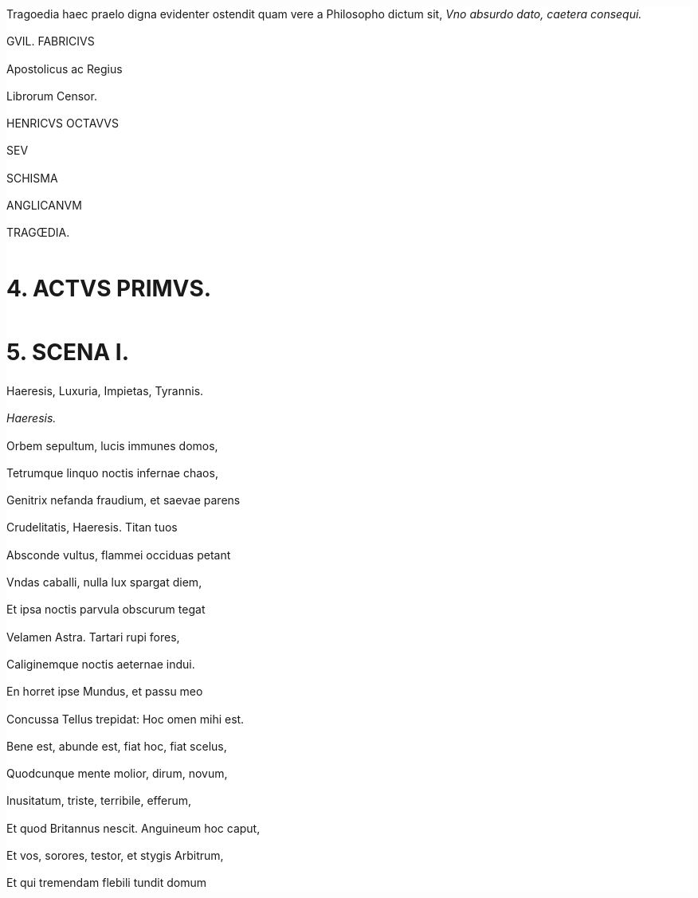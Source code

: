 Tragoedia haec praelo digna evidenter ostendit quam vere a Philosopho
dictum sit, *Vno absurdo dato, caetera consequi.*

GVIL. FABRICIVS

Apostolicus ac Regius

Librorum Censor.

HENRICVS OCTAVVS

SEV

SCHISMA

ANGLICANVM

TRAGŒDIA.

# 4. ACTVS PRIMVS.

# 5. SCENA I.

Haeresis, Luxuria, Impietas, Tyrannis.

*Haeresis.*

Orbem sepultum, lucis immunes domos,

Tetrumque linquo noctis infernae chaos,

Genitrix nefanda fraudium, et saevae parens

Crudelitatis, Haeresis. Titan tuos

Absconde vultus, flammei occiduas petant

Vndas caballi, nulla lux spargat diem,

Et ipsa noctis parvula obscurum tegat

Velamen Astra. Tartari rupi fores,

Caliginemque noctis aeternae indui.

En horret ipse Mundus, et passu meo

Concussa Tellus trepidat: Hoc omen mihi est.

Bene est, abunde est, fiat hoc, fiat scelus,

Quodcunque mente molior, dirum, novum,

Inusitatum, triste, terribile, efferum,

Et quod Britannus nescit. Anguineum hoc caput,

Et vos, sorores, testor, et stygis Arbitrum,

Et qui tremendam flebili tundit domum
